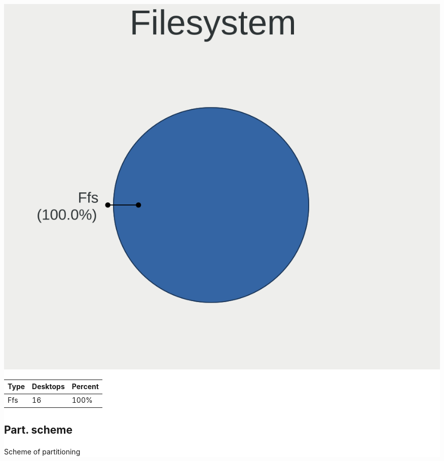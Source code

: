 ![Filesystem](./images/pie_chart_bsd/os_filesystem.svg)


| Type | Desktops | Percent |
|------|----------|---------|
| Ffs  | 16       | 100%    |

Part. scheme
------------

Scheme of partitioning
